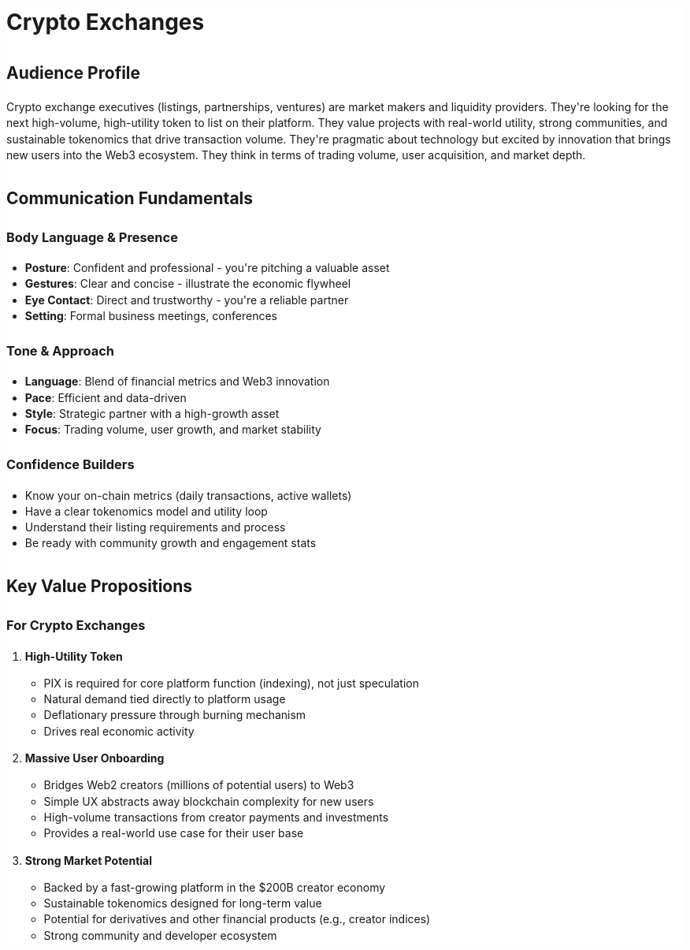 # Crypto Exchanges

## Audience Profile
Crypto exchange executives (listings, partnerships, ventures) are market makers and liquidity providers. They're looking for the next high-volume, high-utility token to list on their platform. They value projects with real-world utility, strong communities, and sustainable tokenomics that drive transaction volume. They're pragmatic about technology but excited by innovation that brings new users into the Web3 ecosystem. They think in terms of trading volume, user acquisition, and market depth.

## Communication Fundamentals

### Body Language & Presence
- **Posture**: Confident and professional - you're pitching a valuable asset
- **Gestures**: Clear and concise - illustrate the economic flywheel
- **Eye Contact**: Direct and trustworthy - you're a reliable partner
- **Setting**: Formal business meetings, conferences

### Tone & Approach
- **Language**: Blend of financial metrics and Web3 innovation
- **Pace**: Efficient and data-driven
- **Style**: Strategic partner with a high-growth asset
- **Focus**: Trading volume, user growth, and market stability

### Confidence Builders
- Know your on-chain metrics (daily transactions, active wallets)
- Have a clear tokenomics model and utility loop
- Understand their listing requirements and process
- Be ready with community growth and engagement stats

## Key Value Propositions

### For Crypto Exchanges
1. **High-Utility Token**
   - PIX is required for core platform function (indexing), not just speculation
   - Natural demand tied directly to platform usage
   - Deflationary pressure through burning mechanism
   - Drives real economic activity

2. **Massive User Onboarding**
   - Bridges Web2 creators (millions of potential users) to Web3
   - Simple UX abstracts away blockchain complexity for new users
   - High-volume transactions from creator payments and investments
   - Provides a real-world use case for their user base

3. **Strong Market Potential**
   - Backed by a fast-growing platform in the $200B creator economy
   - Sustainable tokenomics designed for long-term value
   - Potential for derivatives and other financial products (e.g., creator indices)
   - Strong community and developer ecosystem
